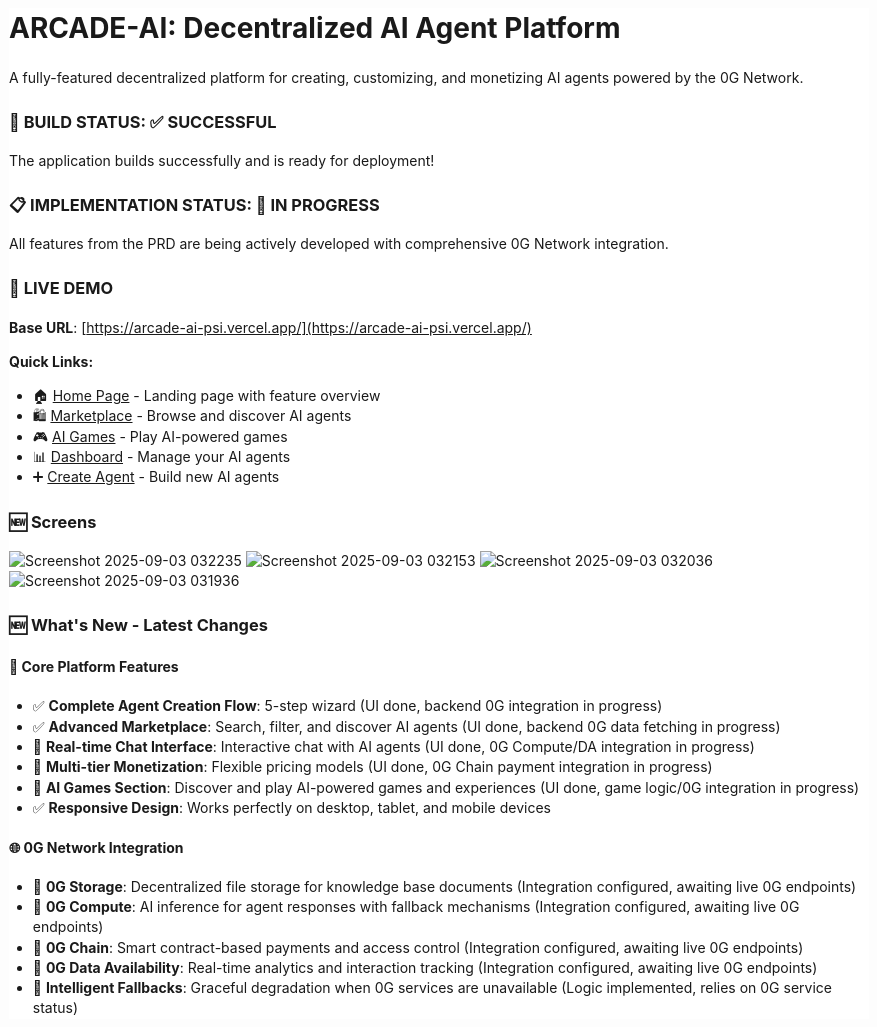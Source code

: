 # ARCADE-AI: Decentralized AI Agent Platform

A fully-featured decentralized platform for creating, customizing, and monetizing AI agents powered by the 0G Network.

### 🎉 **BUILD STATUS: ✅ SUCCESSFUL**
The application builds successfully and is ready for deployment!

### 📋 **IMPLEMENTATION STATUS: 🚧 IN PROGRESS**
All features from the PRD are being actively developed with comprehensive 0G Network integration.

### 🚀 **LIVE DEMO**
**Base URL**: [https://arcade-ai-psi.vercel.app/](https://arcade-ai-psi.vercel.app/)

**Quick Links:**
- 🏠 [Home Page](https://arcade-ai-psi.vercel.app/) - Landing page with feature overview
- 🛍️ [Marketplace](https://arcade-ai-psi.vercel.app/marketplace) - Browse and discover AI agents
- 🎮 [AI Games](https://arcade-ai-psi.vercel.app/games) - Play AI-powered games
- 📊 [Dashboard](https://arcade-ai-psi.vercel.app/dashboard) - Manage your AI agents
- ➕ [Create Agent](https://arcade-ai-psi.vercel.app/dashboard/create) - Build new AI agents

### 🆕 **Screens**
<img width="1076" height="616" alt="Screenshot 2025-09-03 032235" src="https://github.com/user-attachments/assets/48a10b99-4535-4e45-b05e-485fa6facaa4" />
<img width="1079" height="614" alt="Screenshot 2025-09-03 032153" src="https://github.com/user-attachments/assets/c0202b74-0781-4057-af92-3cfd67665ae6" />
<img width="1079" height="614" alt="Screenshot 2025-09-03 032036" src="https://github.com/user-attachments/assets/df22d8cd-7fd6-41a2-ad74-0ed854e93b07" />
<img width="1079" height="614" alt="Screenshot 2025-09-03 031936" src="https://github.com/user-attachments/assets/b62bc62d-6705-4402-8678-39298fc6cf75" />

### 🆕 **What's New - Latest Changes**

#### **🔧 Core Platform Features**
- ✅ **Complete Agent Creation Flow**: 5-step wizard (UI done, backend 0G integration in progress)
- ✅ **Advanced Marketplace**: Search, filter, and discover AI agents (UI done, backend 0G data fetching in progress)
- 🚧 **Real-time Chat Interface**: Interactive chat with AI agents (UI done, 0G Compute/DA integration in progress)
- 🚧 **Multi-tier Monetization**: Flexible pricing models (UI done, 0G Chain payment integration in progress)
- 🚧 **AI Games Section**: Discover and play AI-powered games and experiences (UI done, game logic/0G integration in progress)
- ✅ **Responsive Design**: Works perfectly on desktop, tablet, and mobile devices

#### **🌐 0G Network Integration**
- 🚧 **0G Storage**: Decentralized file storage for knowledge base documents (Integration configured, awaiting live 0G endpoints)
- 🚧 **0G Compute**: AI inference for agent responses with fallback mechanisms (Integration configured, awaiting live 0G endpoints)  
- 🚧 **0G Chain**: Smart contract-based payments and access control (Integration configured, awaiting live 0G endpoints)
- 🚧 **0G Data Availability**: Real-time analytics and interaction tracking (Integration configured, awaiting live 0G endpoints)
- 🚧 **Intelligent Fallbacks**: Graceful degradation when 0G services are unavailable (Logic implemented, relies on 0G service status)
